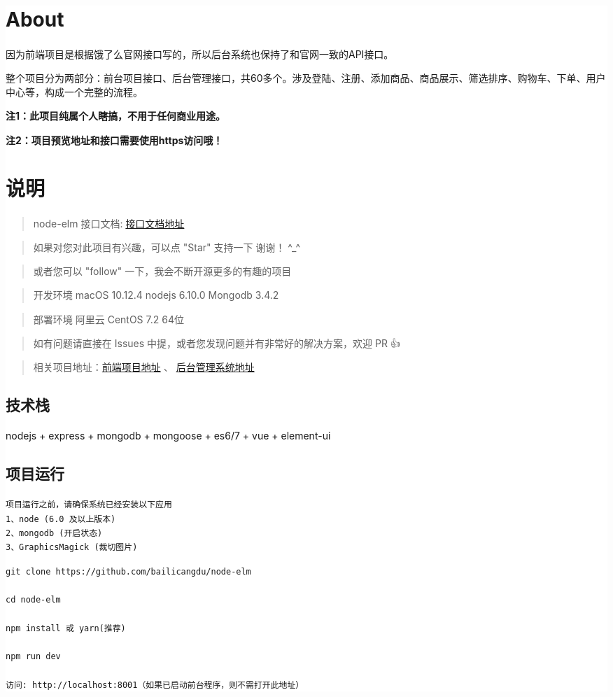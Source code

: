 # About

因为前端项目是根据饿了么官网接口写的，所以后台系统也保持了和官网一致的API接口。

整个项目分为两部分：前台项目接口、后台管理接口，共60多个。涉及登陆、注册、添加商品、商品展示、筛选排序、购物车、下单、用户中心等，构成一个完整的流程。

__注1：此项目纯属个人瞎搞，不用于任何商业用途。__

__注2：项目预览地址和接口需要使用https访问哦！__


# 说明

>  node-elm 接口文档: [接口文档地址](https://github.com/bailicangdu/node-elm/blob/master/API.md) 

>  如果对您对此项目有兴趣，可以点 "Star" 支持一下 谢谢！ ^_^

>  或者您可以 "follow" 一下，我会不断开源更多的有趣的项目

>  开发环境 macOS 10.12.4 nodejs 6.10.0  Mongodb 3.4.2

>  部署环境 阿里云 CentOS 7.2 64位

>  如有问题请直接在 Issues 中提，或者您发现问题并有非常好的解决方案，欢迎 PR 👍

>  相关项目地址：[前端项目地址](https://github.com/bailicangdu/vue2-elm)  、 [后台管理系统地址](https://github.com/bailicangdu/back-manage)

## 技术栈

nodejs + express + mongodb + mongoose + es6/7 + vue + element-ui


## 项目运行

```
项目运行之前，请确保系统已经安装以下应用
1、node (6.0 及以上版本)
2、mongodb (开启状态)
3、GraphicsMagick (裁切图片)
```

```
git clone https://github.com/bailicangdu/node-elm  

cd node-elm

npm install 或 yarn(推荐)

npm run dev

访问: http://localhost:8001（如果已启动前台程序，则不需打开此地址）

```

